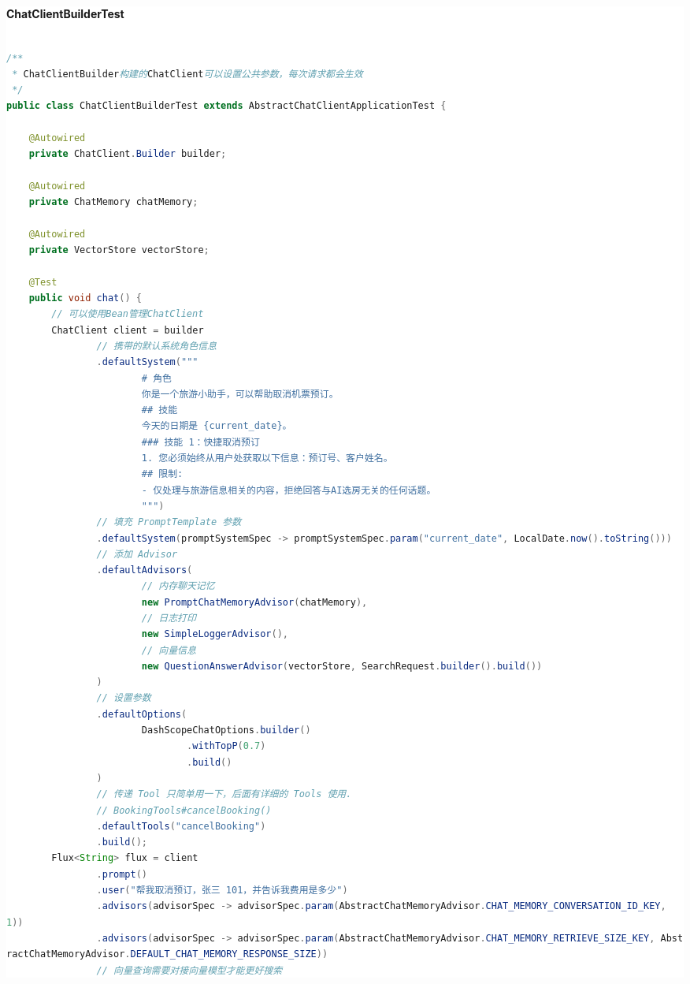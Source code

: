 **ChatClientBuilderTest**

```java

/**
 * ChatClientBuilder构建的ChatClient可以设置公共参数，每次请求都会生效
 */
public class ChatClientBuilderTest extends AbstractChatClientApplicationTest {

    @Autowired
    private ChatClient.Builder builder;

    @Autowired
    private ChatMemory chatMemory;

    @Autowired
    private VectorStore vectorStore;

    @Test
    public void chat() {
        // 可以使用Bean管理ChatClient
        ChatClient client = builder
                // 携带的默认系统角色信息
                .defaultSystem("""
                        # 角色
                        你是一个旅游小助手，可以帮助取消机票预订。
                        ## 技能
                        今天的日期是 {current_date}。
                        ### 技能 1：快捷取消预订
                        1. 您必须始终从用户处获取以下信息：预订号、客户姓名。
                        ## 限制:
                        - 仅处理与旅游信息相关的内容，拒绝回答与AI选房无关的任何话题。
                        """)
                // 填充 PromptTemplate 参数
                .defaultSystem(promptSystemSpec -> promptSystemSpec.param("current_date", LocalDate.now().toString()))
                // 添加 Advisor
                .defaultAdvisors(
                        // 内存聊天记忆
                        new PromptChatMemoryAdvisor(chatMemory),
                        // 日志打印
                        new SimpleLoggerAdvisor(),
                        // 向量信息
                        new QuestionAnswerAdvisor(vectorStore, SearchRequest.builder().build())
                )
                // 设置参数
                .defaultOptions(
                        DashScopeChatOptions.builder()
                                .withTopP(0.7)
                                .build()
                )
                // 传递 Tool 只简单用一下，后面有详细的 Tools 使用.
                // BookingTools#cancelBooking()
                .defaultTools("cancelBooking")
                .build();
        Flux<String> flux = client
                .prompt()
                .user("帮我取消预订，张三 101，并告诉我费用是多少")
                .advisors(advisorSpec -> advisorSpec.param(AbstractChatMemoryAdvisor.CHAT_MEMORY_CONVERSATION_ID_KEY, 1))
                .advisors(advisorSpec -> advisorSpec.param(AbstractChatMemoryAdvisor.CHAT_MEMORY_RETRIEVE_SIZE_KEY, AbstractChatMemoryAdvisor.DEFAULT_CHAT_MEMORY_RESPONSE_SIZE))
                // 向量查询需要对接向量模型才能更好搜索
```